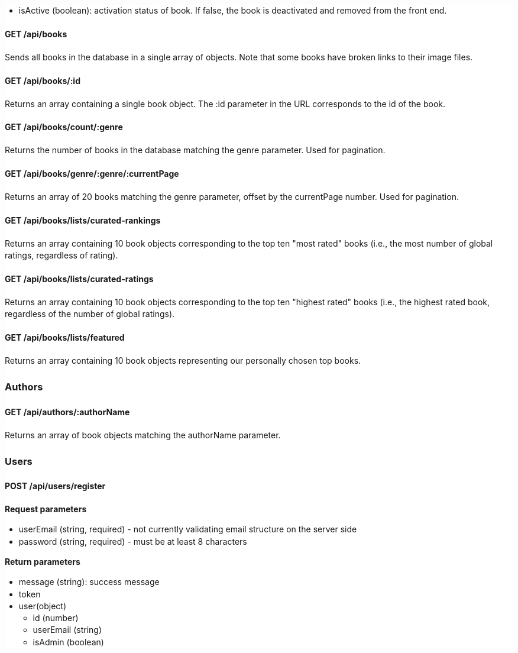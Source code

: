 - isActive (boolean): activation status of book. If false, the book is deactivated and removed from the front end.  

#### GET /api/books

Sends all books in the database in a single array of objects. Note that some books have broken links to their image files.

#### GET /api/books/:id

Returns an array containing a single book object. The :id parameter in the URL corresponds to the id of the book.

#### GET /api/books/count/:genre

Returns the number of books in the database matching the genre parameter. Used for pagination.

#### GET /api/books/genre/:genre/:currentPage

Returns an array of 20 books matching the genre parameter, offset by the currentPage number. Used for pagination.

#### GET /api/books/lists/curated-rankings

Returns an array containing 10 book objects corresponding to the top ten "most rated" books (i.e., the most number of global ratings, regardless of rating).

#### GET /api/books/lists/curated-ratings

Returns an array containing 10 book objects corresponding to the top ten "highest rated" books (i.e., the highest rated book, regardless of the number of global ratings).

#### GET /api/books/lists/featured

Returns an array containing 10 book objects representing our personally chosen top books.

### Authors

#### GET /api/authors/:authorName

Returns an array of book objects matching the authorName parameter.

### Users

#### POST /api/users/register

**Request parameters**

- userEmail (string, required) - not currently validating email structure on the server side
- password (string, required) - must be at least 8 characters

**Return parameters**

- message (string): success message
- token
- user(object)
  - id (number)
  - userEmail (string)
  - isAdmin (boolean)
 